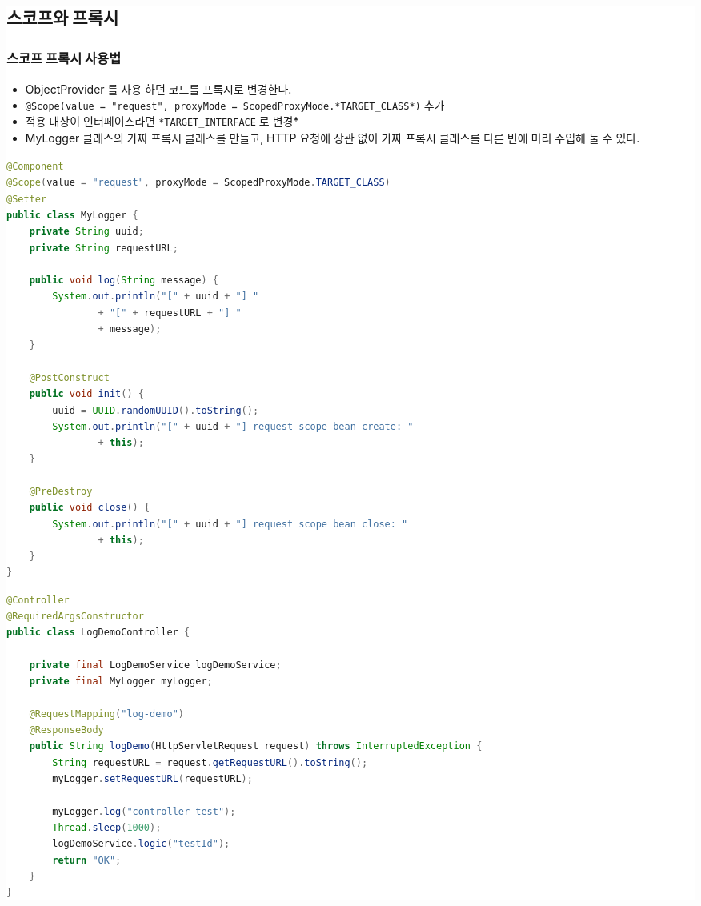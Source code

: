 
## 스코프와 프록시

### 스코프 프록시 사용법

- ObjectProvider 를 사용 하던 코드를 프록시로 변경한다.
- `@Scope(value = "request", proxyMode = ScopedProxyMode.*TARGET_CLASS*)` 추가
- 적용 대상이 인터페이스라면 `*TARGET_INTERFACE` 로 변경*
- MyLogger 클래스의 가짜 프록시 클래스를 만들고, HTTP 요청에 상관 없이 가짜 프록시 클래스를 다른 빈에 미리 주입해 둘 수 있다.

```java
@Component
@Scope(value = "request", proxyMode = ScopedProxyMode.TARGET_CLASS)
@Setter
public class MyLogger {
    private String uuid;
    private String requestURL;

    public void log(String message) {
        System.out.println("[" + uuid + "] "
                + "[" + requestURL + "] "
                + message);
    }

    @PostConstruct
    public void init() {
        uuid = UUID.randomUUID().toString();
        System.out.println("[" + uuid + "] request scope bean create: "
                + this);
    }

    @PreDestroy
    public void close() {
        System.out.println("[" + uuid + "] request scope bean close: "
                + this);
    }
}
```

```java
@Controller
@RequiredArgsConstructor
public class LogDemoController {

    private final LogDemoService logDemoService;
    private final MyLogger myLogger;

    @RequestMapping("log-demo")
    @ResponseBody
    public String logDemo(HttpServletRequest request) throws InterruptedException {
        String requestURL = request.getRequestURL().toString();
        myLogger.setRequestURL(requestURL);

        myLogger.log("controller test");
        Thread.sleep(1000);
        logDemoService.logic("testId");
        return "OK";
    }
}
```
